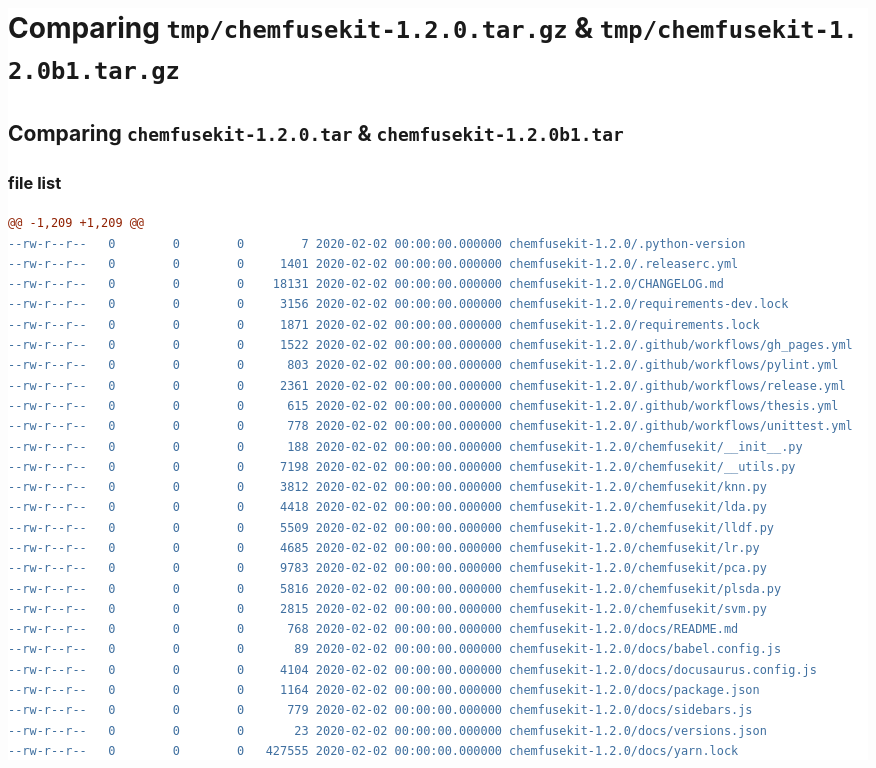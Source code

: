 # Comparing `tmp/chemfusekit-1.2.0.tar.gz` & `tmp/chemfusekit-1.2.0b1.tar.gz`

## Comparing `chemfusekit-1.2.0.tar` & `chemfusekit-1.2.0b1.tar`

### file list

```diff
@@ -1,209 +1,209 @@
--rw-r--r--   0        0        0        7 2020-02-02 00:00:00.000000 chemfusekit-1.2.0/.python-version
--rw-r--r--   0        0        0     1401 2020-02-02 00:00:00.000000 chemfusekit-1.2.0/.releaserc.yml
--rw-r--r--   0        0        0    18131 2020-02-02 00:00:00.000000 chemfusekit-1.2.0/CHANGELOG.md
--rw-r--r--   0        0        0     3156 2020-02-02 00:00:00.000000 chemfusekit-1.2.0/requirements-dev.lock
--rw-r--r--   0        0        0     1871 2020-02-02 00:00:00.000000 chemfusekit-1.2.0/requirements.lock
--rw-r--r--   0        0        0     1522 2020-02-02 00:00:00.000000 chemfusekit-1.2.0/.github/workflows/gh_pages.yml
--rw-r--r--   0        0        0      803 2020-02-02 00:00:00.000000 chemfusekit-1.2.0/.github/workflows/pylint.yml
--rw-r--r--   0        0        0     2361 2020-02-02 00:00:00.000000 chemfusekit-1.2.0/.github/workflows/release.yml
--rw-r--r--   0        0        0      615 2020-02-02 00:00:00.000000 chemfusekit-1.2.0/.github/workflows/thesis.yml
--rw-r--r--   0        0        0      778 2020-02-02 00:00:00.000000 chemfusekit-1.2.0/.github/workflows/unittest.yml
--rw-r--r--   0        0        0      188 2020-02-02 00:00:00.000000 chemfusekit-1.2.0/chemfusekit/__init__.py
--rw-r--r--   0        0        0     7198 2020-02-02 00:00:00.000000 chemfusekit-1.2.0/chemfusekit/__utils.py
--rw-r--r--   0        0        0     3812 2020-02-02 00:00:00.000000 chemfusekit-1.2.0/chemfusekit/knn.py
--rw-r--r--   0        0        0     4418 2020-02-02 00:00:00.000000 chemfusekit-1.2.0/chemfusekit/lda.py
--rw-r--r--   0        0        0     5509 2020-02-02 00:00:00.000000 chemfusekit-1.2.0/chemfusekit/lldf.py
--rw-r--r--   0        0        0     4685 2020-02-02 00:00:00.000000 chemfusekit-1.2.0/chemfusekit/lr.py
--rw-r--r--   0        0        0     9783 2020-02-02 00:00:00.000000 chemfusekit-1.2.0/chemfusekit/pca.py
--rw-r--r--   0        0        0     5816 2020-02-02 00:00:00.000000 chemfusekit-1.2.0/chemfusekit/plsda.py
--rw-r--r--   0        0        0     2815 2020-02-02 00:00:00.000000 chemfusekit-1.2.0/chemfusekit/svm.py
--rw-r--r--   0        0        0      768 2020-02-02 00:00:00.000000 chemfusekit-1.2.0/docs/README.md
--rw-r--r--   0        0        0       89 2020-02-02 00:00:00.000000 chemfusekit-1.2.0/docs/babel.config.js
--rw-r--r--   0        0        0     4104 2020-02-02 00:00:00.000000 chemfusekit-1.2.0/docs/docusaurus.config.js
--rw-r--r--   0        0        0     1164 2020-02-02 00:00:00.000000 chemfusekit-1.2.0/docs/package.json
--rw-r--r--   0        0        0      779 2020-02-02 00:00:00.000000 chemfusekit-1.2.0/docs/sidebars.js
--rw-r--r--   0        0        0       23 2020-02-02 00:00:00.000000 chemfusekit-1.2.0/docs/versions.json
--rw-r--r--   0        0        0   427555 2020-02-02 00:00:00.000000 chemfusekit-1.2.0/docs/yarn.lock
```